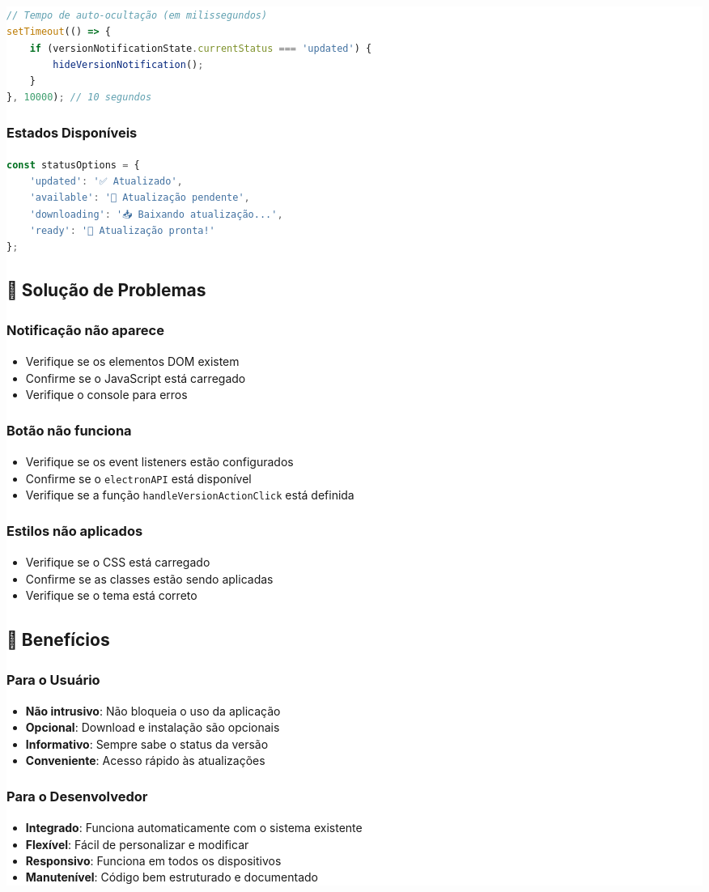 ```javascript
// Tempo de auto-ocultação (em milissegundos)
setTimeout(() => {
    if (versionNotificationState.currentStatus === 'updated') {
        hideVersionNotification();
    }
}, 10000); // 10 segundos
```

### Estados Disponíveis

```javascript
const statusOptions = {
    'updated': '✅ Atualizado',
    'available': '🔄 Atualização pendente',
    'downloading': '📥 Baixando atualização...',
    'ready': '🚀 Atualização pronta!'
};
```

## 🐛 Solução de Problemas

### Notificação não aparece
- Verifique se os elementos DOM existem
- Confirme se o JavaScript está carregado
- Verifique o console para erros

### Botão não funciona
- Verifique se os event listeners estão configurados
- Confirme se o `electronAPI` está disponível
- Verifique se a função `handleVersionActionClick` está definida

### Estilos não aplicados
- Verifique se o CSS está carregado
- Confirme se as classes estão sendo aplicadas
- Verifique se o tema está correto

## 🎉 Benefícios

### Para o Usuário
- **Não intrusivo**: Não bloqueia o uso da aplicação
- **Opcional**: Download e instalação são opcionais
- **Informativo**: Sempre sabe o status da versão
- **Conveniente**: Acesso rápido às atualizações

### Para o Desenvolvedor
- **Integrado**: Funciona automaticamente com o sistema existente
- **Flexível**: Fácil de personalizar e modificar
- **Responsivo**: Funciona em todos os dispositivos
- **Manutenível**: Código bem estruturado e documentado
